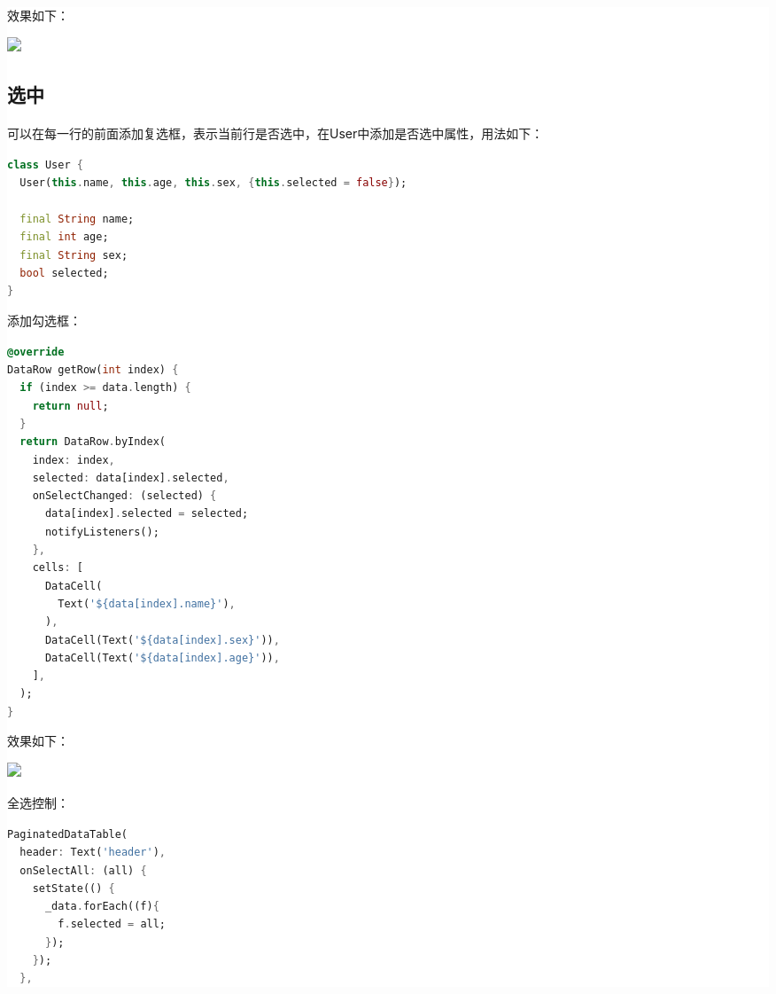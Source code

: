 效果如下：

![](http://img.laomengit.com/PaginatedDataTable_2.gif)



## 选中

可以在每一行的前面添加复选框，表示当前行是否选中，在User中添加是否选中属性，用法如下：

```dart
class User {
  User(this.name, this.age, this.sex, {this.selected = false});

  final String name;
  final int age;
  final String sex;
  bool selected;
}
```

添加勾选框：

```dart
@override
DataRow getRow(int index) {
  if (index >= data.length) {
    return null;
  }
  return DataRow.byIndex(
    index: index,
    selected: data[index].selected,
    onSelectChanged: (selected) {
      data[index].selected = selected;
      notifyListeners();
    },
    cells: [
      DataCell(
        Text('${data[index].name}'),
      ),
      DataCell(Text('${data[index].sex}')),
      DataCell(Text('${data[index].age}')),
    ],
  );
}
```

效果如下：

![](http://img.laomengit.com/PaginatedDataTable_3.gif)

全选控制：

```dart
PaginatedDataTable(
  header: Text('header'),
  onSelectAll: (all) {
    setState(() {
      _data.forEach((f){
        f.selected = all;
      });
    });
  },
```
